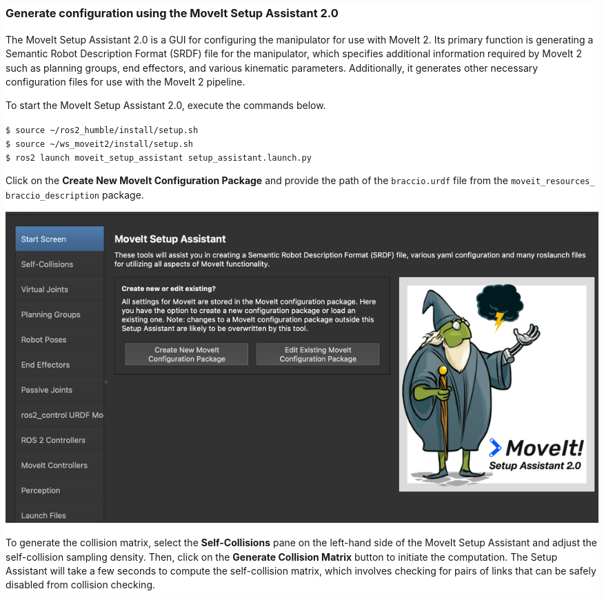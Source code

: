 ### Generate configuration using the MoveIt Setup Assistant 2.0

The MoveIt Setup Assistant 2.0 is a GUI for configuring the manipulator for use with MoveIt 2. Its primary function is generating a Semantic Robot Description Format (SRDF) file for the manipulator, which specifies additional information required by MoveIt 2 such as planning groups, end effectors, and various kinematic parameters. Additionally, it generates other necessary configuration files for use with the MoveIt 2 pipeline.

To start the MoveIt Setup Assistant 2.0, execute the commands below.

```
$ source ~/ros2_humble/install/setup.sh
$ source ~/ws_moveit2/install/setup.sh
$ ros2 launch moveit_setup_assistant setup_assistant.launch.py
```

Click on the **Create New MoveIt Configuration Package** and provide the path of the `braccio.urdf` file from the `moveit_resources_braccio_description` package.

![moveit2\_assistant\_1](../../.gitbook/assets/robotic-arm-sorting-arduino-braccio/moveit2_assistant_1.png)

To generate the collision matrix, select the **Self-Collisions** pane on the left-hand side of the MoveIt Setup Assistant and adjust the self-collision sampling density. Then, click on the **Generate Collision Matrix** button to initiate the computation. The Setup Assistant will take a few seconds to compute the self-collision matrix, which involves checking for pairs of links that can be safely disabled from collision checking.
